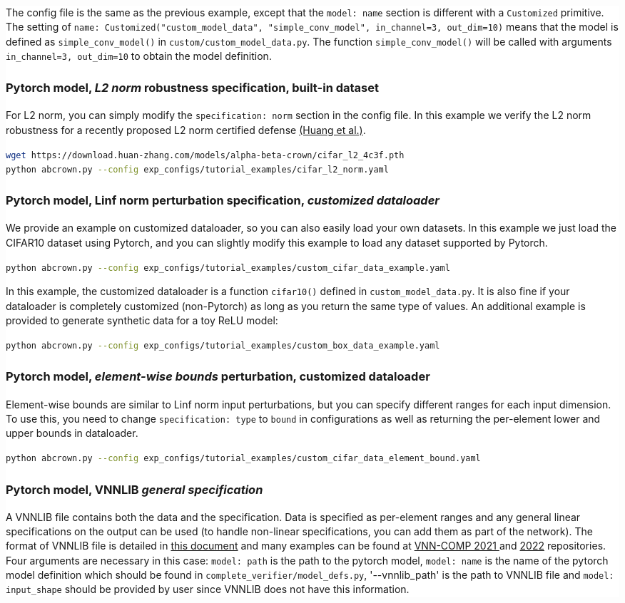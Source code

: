 The config file is the same as the previous example, except that the `model:
name` section is different with a `Customized` primitive.  The setting of
`name: Customized("custom_model_data", "simple_conv_model", in_channel=3,
out_dim=10)` means that the model is defined as `simple_conv_model()` in
`custom/custom_model_data.py`. The function `simple_conv_model()` will be called with
arguments `in_channel=3, out_dim=10` to obtain the model definition.

### Pytorch model, *L2 norm* robustness specification, built-in dataset

For L2 norm, you can simply modify the `specification: norm` section in the
config file. In this example we verify the L2 norm robustness for a recently
proposed L2 norm certified defense [(Huang et al.)](https://arxiv.org/abs/2111.01395).

```bash
wget https://download.huan-zhang.com/models/alpha-beta-crown/cifar_l2_4c3f.pth
python abcrown.py --config exp_configs/tutorial_examples/cifar_l2_norm.yaml
```

### Pytorch model, Linf norm perturbation specification, *customized dataloader*

We provide an example on customized dataloader, so you can also easily load
your own datasets. In this example we just load the CIFAR10 dataset using
Pytorch, and you can slightly modify this example to load any dataset supported
by Pytorch.

```bash
python abcrown.py --config exp_configs/tutorial_examples/custom_cifar_data_example.yaml
```

In this example, the customized dataloader is a function `cifar10()` defined in
`custom_model_data.py`.
It is also fine if your dataloader is completely customized
(non-Pytorch) as long as you return the same type of values. An additional example
is provided to generate synthetic data for a toy ReLU model:

```bash
python abcrown.py --config exp_configs/tutorial_examples/custom_box_data_example.yaml
```

### Pytorch model, *element-wise bounds* perturbation, customized dataloader

Element-wise bounds are similar to Linf norm input perturbations, but you can
specify different ranges for each input dimension. To use this, you need
to change `specification: type` to `bound` in configurations as well as returning
the per-element lower and upper bounds in dataloader.

```bash
python abcrown.py --config exp_configs/tutorial_examples/custom_cifar_data_element_bound.yaml
```

### Pytorch model, VNNLIB *general specification*

A VNNLIB file contains both the data and the specification. Data is specified
as per-element ranges and any general linear specifications on the output can
be used (to handle non-linear specifications, you can add them as part of the
network). The format of VNNLIB file is detailed in [this
document](https://www.vnnlib.org/assets/doc/standard.pdf) and many examples can
be found at [VNN-COMP 2021
](https://github.com/stanleybak/vnncomp2021/tree/main/benchmarks) and
[2022](https://github.com/ChristopherBrix/vnncomp2022_benchmarks/tree/main/benchmarks)
repositories.
Four arguments are necessary in this case: `model: path` is the path to the pytorch model,
`model: name` is the name of the pytorch model definition which should be found in
`complete_verifier/model_defs.py`, '--vnnlib_path' is the path to VNNLIB file and
`model: input_shape` should be provided by user since VNNLIB does not have this information.